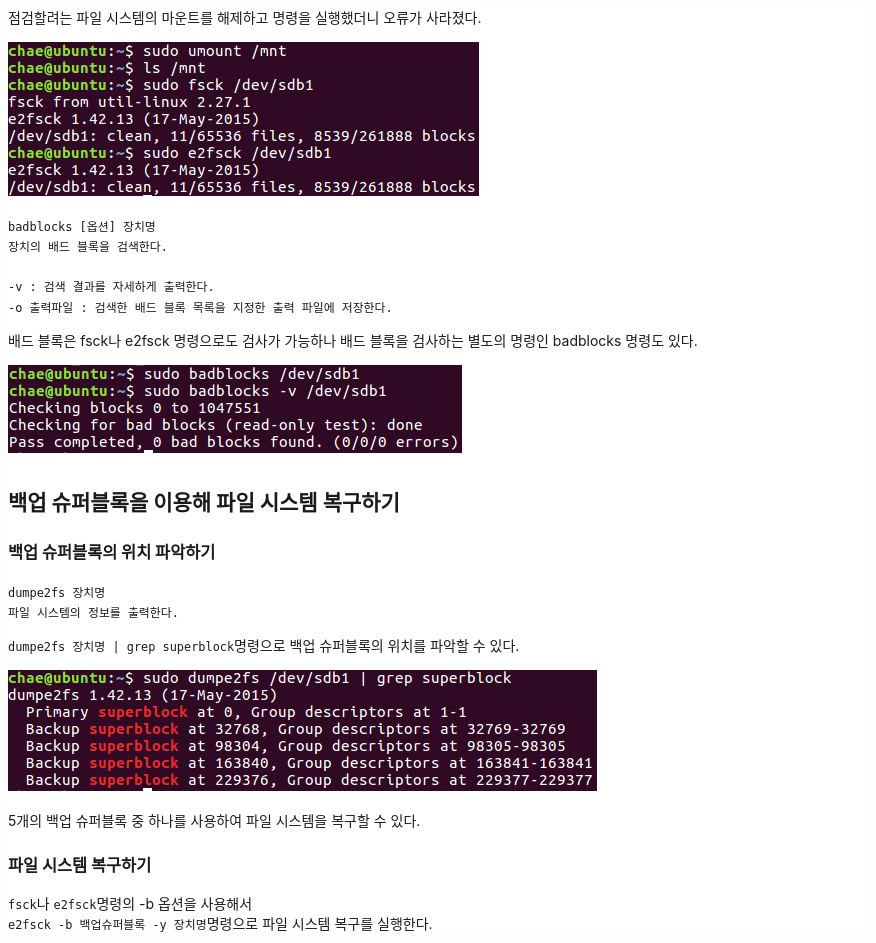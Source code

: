 점검할려는 파일 시스템의 마운트를 해제하고 명령을 실행했더니 오류가 사라졌다.

![43](/assets/images/2020-02-26-리눅스-mount/43.PNG)

~~~
badblocks [옵션] 장치명
장치의 배드 블록을 검색한다.

-v : 검색 결과를 자세하게 출력한다.
-o 출력파일 : 검색한 배드 블록 목록을 지정한 출력 파일에 저장한다.
~~~

배드 블록은 fsck나 e2fsck 명령으로도 검사가 가능하나 배드 블록을 검사하는 별도의 명령인 badblocks 명령도 있다.

![44](/assets/images/2020-02-26-리눅스-mount/44.PNG)

## 백업 슈퍼블록을 이용해 파일 시스템 복구하기

### 백업 슈퍼블록의 위치 파악하기
~~~
dumpe2fs 장치명
파일 시스템의 정보를 출력한다.
~~~

`dumpe2fs 장치명 | grep superblock`명령으로 백업 슈퍼블록의 위치를 파악할 수 있다.

![45](/assets/images/2020-02-26-리눅스-mount/45.PNG)

5개의 백업 슈퍼블록 중 하나를 사용하여 파일 시스템을 복구할 수 있다.

### 파일 시스템 복구하기

`fsck`나 `e2fsck`명령의 -b 옵션을 사용해서<br>`e2fsck -b 백업슈퍼블록 -y 장치명`명령으로 파일 시스템 복구를 실행한다.
